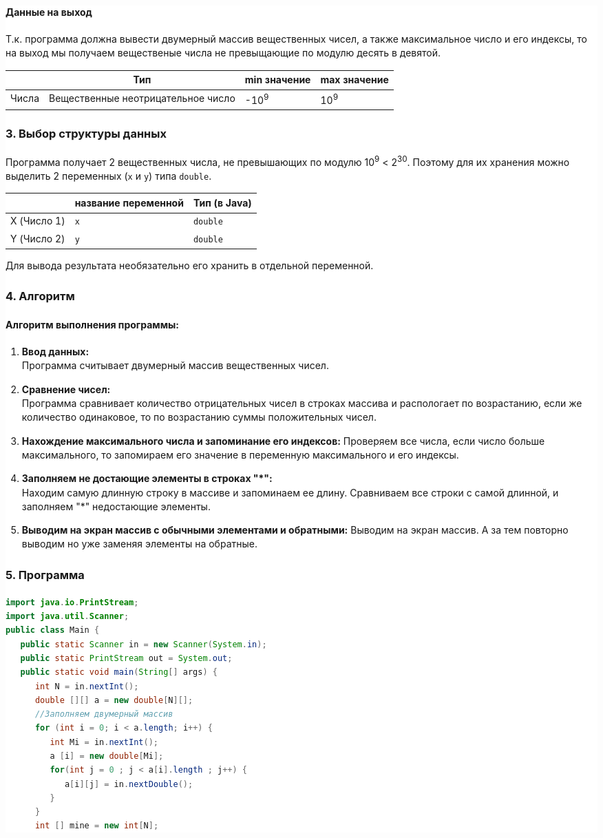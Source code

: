 #### Данные на выход

Т.к. программа должна вывести двумерный массив вещественных чисел, а также максимальное число и его индексы,
то на выход мы получаем вещественые числа не превыщающие по модулю десять в девятой.

|        | Тип                                | min значение    | max значение   |
|--------|------------------------------------|-----------------|----------------|
| Числа  | Вещественные неотрицательное число | -10<sup>9</sup> | 10<sup>9</sup> |

### 3. Выбор структуры данных

Программа получает 2 вещественных числа, не превышающих по модулю 10<sup>9</sup> < 2<sup>30</sup>. Поэтому для их хранения
можно выделить 2 переменных (`x` и `y`) типа `double`.

|             | название переменной | Тип (в Java) | 
|-------------|---------------------|--------------|
| X (Число 1) | `x`                 | `double`     |
| Y (Число 2) | `y`                 | `double`     | 

Для вывода результата необязательно его хранить в отдельной переменной.

### 4. Алгоритм

#### Алгоритм выполнения программы:

1. **Ввод данных:**  
   Программа считывает двумерный массив вещественных чисел.

2. **Сравнение чисел:**  
   Программа сравнивает количество отрицательных чисел в строках массива и распологает по возрастанию, если же количество одинаковое,
   то по возрастанию суммы положительных чисел.

3. **Нахождение максимального числа и запоминание его индексов:**
   Проверяем все числа, если число больше максимального, то запомираем его значение в переменную максимального и его индексы.

4. **Заполняем не достающие элементы в строках "*":**  
   Находим самую длинную строку в массиве и запоминаем ее длину. Сравниваем все строки с самой длинной, и заполняем "*" недостающие элементы.
5. **Выводим на экран массив с обычными элементами и обратными:**
   Выводим на экран массив. А за тем повторно выводим но уже заменяя элементы на обратные.

### 5. Программа

```java
import java.io.PrintStream;
import java.util.Scanner;
public class Main {
   public static Scanner in = new Scanner(System.in);
   public static PrintStream out = System.out;
   public static void main(String[] args) {
      int N = in.nextInt();
      double [][] a = new double[N][];
      //Заполняем двумерный массив
      for (int i = 0; i < a.length; i++) {
         int Mi = in.nextInt();
         a [i] = new double[Mi];
         for(int j = 0 ; j < a[i].length ; j++) {
            a[i][j] = in.nextDouble();
         }
      }
      int [] mine = new int[N];
```